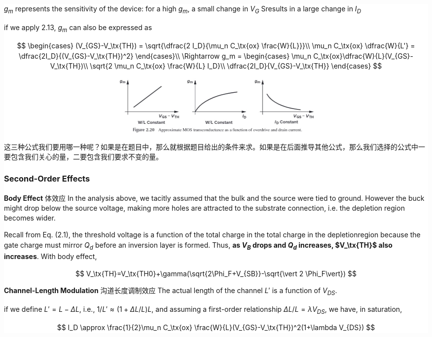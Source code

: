 $g_m$ represents the sensitivity of the device: for a high $g_m$, a small change in $V_G$ Sresults in a large change in $I_D$

if we apply $\text{2.13}$, $g_m$ can also be expressed as 

$$
\begin{cases}
  (V_{GS}-V_\tx{TH}) = \sqrt{\dfrac{2 I_D}{\mu_n C_\tx{ox} \frac{W}{L}}}\\
  \mu_n C_\tx{ox} \dfrac{W}{L'} = \dfrac{2I_D}{(V_{GS}-V_\tx{TH})^2} 
\end{cases}\\
\Rightarrow g_m = \begin{cases}
   \mu_n C_\tx{ox}\dfrac{W}{L}(V_{GS}-V_\tx{TH})\\
    \sqrt{2 \mu_n C_\tx{ox} \frac{W}{L} I_D}\\
  \dfrac{2I_D}{V_{GS}-V_\tx{TH}}
\end{cases}
$$

<center><img alt="Figure 2.20 MOS transconductance" title="Figure 2.20 MOS transconductance" src="assets/images/Figure%202.20%20MOS%20transconductance.jpg" width="400"></center>

这三种公式我们要用哪一种呢？如果是在题目中，那么就根据题目给出的条件来求。如果是在后面推导其他公式，那么我们选择的公式中一要包含我们关心的量，二要包含我们要求不变的量。

### Second-Order Effects

**Body Effect** 体效应 In the analysis above, we tacitly assumed that the bulk and the source were tied to ground. However the buck might drop below the source voltage, making more holes are attracted to the substrate connection, i.e. the depletion region becomes wider.

Recall from Eq. $(2.1)$, the threshold voltage is a function of the total charge in the total charge in the depletionregion because the gate charge must mirror $Q_d$ before an inversion layer is formed. Thus, **as $V_B$ drops and $Q_d$ increases, $V_\tx{TH}$ also increases**. With body effect,

$$
V_\tx{TH}=V_\tx{TH0}+\gamma(\sqrt{2\Phi_F+V_{SB}}-\sqrt{\vert 2 \Phi_F\vert})
$$



**Channel-Length Modulation** 沟道长度调制效应 The actual length of the channel $L'$ is a function of $V_{DS}$.

if we define $L'=L-\Delta L$, i.e., $1/L' \approx (1+\Delta L/L)L$, and assuming a first-order relationship $\Delta L/L=\lambda V_{DS}$, we have, in saturation,

$$
I_D \approx \frac{1}{2}\mu_n C_\tx{ox} \frac{W}{L}(V_{GS}-V_\tx{TH})^2(1+\lambda V_{DS})
$$
